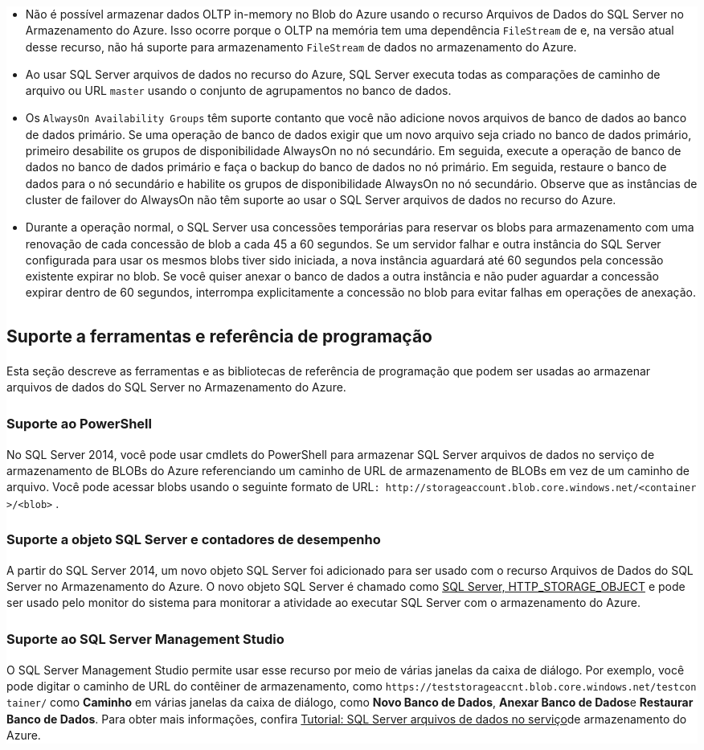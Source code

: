 -   Não é possível armazenar dados OLTP in-memory no Blob do Azure usando o recurso Arquivos de Dados do SQL Server no Armazenamento do Azure. Isso ocorre porque o OLTP na memória tem uma dependência `FileStream` de e, na versão atual desse recurso, não há suporte para armazenamento `FileStream` de dados no armazenamento do Azure.  
  
-   Ao usar SQL Server arquivos de dados no recurso do Azure, SQL Server executa todas as comparações de caminho de arquivo ou URL `master` usando o conjunto de agrupamentos no banco de dados.  
  
-   Os `AlwaysOn Availability Groups` têm suporte contanto que você não adicione novos arquivos de banco de dados ao banco de dados primário. Se uma operação de banco de dados exigir que um novo arquivo seja criado no banco de dados primário, primeiro desabilite os grupos de disponibilidade AlwaysOn no nó secundário. Em seguida, execute a operação de banco de dados no banco de dados primário e faça o backup do banco de dados no nó primário. Em seguida, restaure o banco de dados para o nó secundário e habilite os grupos de disponibilidade AlwaysOn no nó secundário. Observe que as instâncias de cluster de failover do AlwaysOn não têm suporte ao usar o SQL Server arquivos de dados no recurso do Azure.  
  
-   Durante a operação normal, o SQL Server usa concessões temporárias para reservar os blobs para armazenamento com uma renovação de cada concessão de blob a cada 45 a 60 segundos. Se um servidor falhar e outra instância do SQL Server configurada para usar os mesmos blobs tiver sido iniciada, a nova instância aguardará até 60 segundos pela concessão existente expirar no blob. Se você quiser anexar o banco de dados a outra instância e não puder aguardar a concessão expirar dentro de 60 segundos, interrompa explicitamente a concessão no blob para evitar falhas em operações de anexação.  
  
## <a name="tools-and-programming-reference-support"></a>Suporte a ferramentas e referência de programação  
 Esta seção descreve as ferramentas e as bibliotecas de referência de programação que podem ser usadas ao armazenar arquivos de dados do SQL Server no Armazenamento do Azure.  
  
### <a name="powershell-support"></a>Suporte ao PowerShell  
 No SQL Server 2014, você pode usar cmdlets do PowerShell para armazenar SQL Server arquivos de dados no serviço de armazenamento de BLOBs do Azure referenciando um caminho de URL de armazenamento de BLOBs em vez de um caminho de arquivo. Você pode acessar blobs usando o seguinte formato de URL`: http://storageaccount.blob.core.windows.net/<container>/<blob>` .  
  
### <a name="sql-server-object-and-performance-counters-support"></a>Suporte a objeto SQL Server e contadores de desempenho  
 A partir do SQL Server 2014, um novo objeto SQL Server foi adicionado para ser usado com o recurso Arquivos de Dados do SQL Server no Armazenamento do Azure. O novo objeto SQL Server é chamado como [SQL Server, HTTP_STORAGE_OBJECT](../performance-monitor/sql-server-http-storage-object.md) e pode ser usado pelo monitor do sistema para monitorar a atividade ao executar SQL Server com o armazenamento do Azure.  
  
### <a name="sql-server-management-studio-support"></a>Suporte ao SQL Server Management Studio  
 O SQL Server Management Studio permite usar esse recurso por meio de várias janelas da caixa de diálogo. Por exemplo, você pode digitar o caminho de URL do contêiner de armazenamento, como `https://teststorageaccnt.blob.core.windows.net/testcontainer/` como **Caminho** em várias janelas da caixa de diálogo, como **Novo Banco de Dados**, **Anexar Banco de Dados**e **Restaurar Banco de Dados**. Para obter mais informações, confira [Tutorial: SQL Server arquivos de dados no serviço](../tutorial-use-azure-blob-storage-service-with-sql-server-2016.md)de armazenamento do Azure.  
  